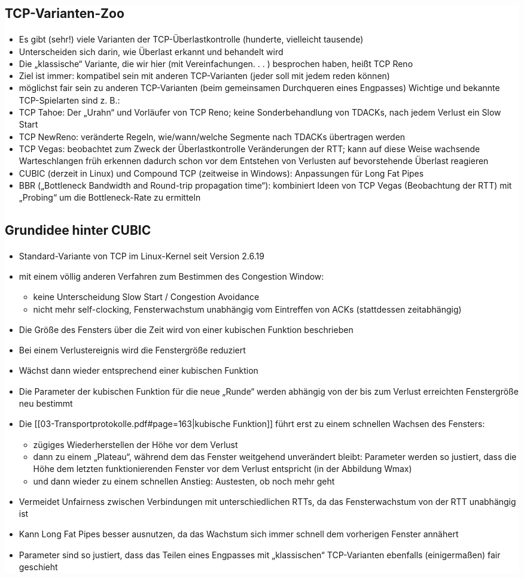 ## TCP-Varianten-Zoo 
- Es gibt (sehr!) viele Varianten der TCP-Überlastkontrolle (hunderte, vielleicht tausende) 
- Unterscheiden sich darin, wie Überlast erkannt und behandelt wird 
- Die „klassische“ Variante, die wir hier (mit Vereinfachungen. . . ) besprochen haben, heißt TCP Reno 
- Ziel ist immer: kompatibel sein mit anderen TCP-Varianten (jeder soll mit jedem reden können) 
- möglichst fair sein zu anderen TCP-Varianten (beim gemeinsamen Durchqueren eines Engpasses)
Wichtige und bekannte TCP-Spielarten sind z. B.: 
- TCP Tahoe: Der „Urahn“ und Vorläufer von TCP Reno; keine Sonderbehandlung von TDACKs, nach jedem Verlust ein Slow Start 
- TCP NewReno: veränderte Regeln, wie/wann/welche Segmente nach TDACKs übertragen werden 
- TCP Vegas: beobachtet zum Zweck der Überlastkontrolle Veränderungen der RTT; kann auf diese Weise wachsende Warteschlangen früh erkennen dadurch schon vor dem Entstehen von Verlusten auf bevorstehende Überlast reagieren 
- CUBIC (derzeit in Linux) und Compound TCP (zeitweise in Windows): Anpassungen für Long Fat Pipes 
- BBR („Bottleneck Bandwidth and Round-trip propagation time“): kombiniert Ideen von TCP Vegas (Beobachtung der RTT) mit „Probing“ um die Bottleneck-Rate zu ermitteln
## Grundidee hinter CUBIC 
- Standard-Variante von TCP im Linux-Kernel seit Version 2.6.19
- mit einem völlig anderen Verfahren zum Bestimmen des Congestion Window: 
	- keine Unterscheidung Slow Start / Congestion Avoidance 
	- nicht mehr self-clocking, Fensterwachstum unabhängig vom Eintreffen von ACKs (stattdessen zeitabhängig) 
- Die Größe des Fensters über die Zeit wird von einer kubischen Funktion beschrieben 
- Bei einem Verlustereignis wird die Fenstergröße reduziert 
- Wächst dann wieder entsprechend einer kubischen Funktion 
- Die Parameter der kubischen Funktion für die neue „Runde“ werden abhängig von der bis zum Verlust erreichten Fenstergröße neu bestimmt

- Die [[03-Transportprotokolle.pdf#page=163|kubische Funktion]] führt erst zu einem schnellen Wachsen des Fensters: 
	- zügiges Wiederherstellen der Höhe vor dem Verlust 
	- dann zu einem „Plateau“, während dem das Fenster weitgehend unverändert bleibt: Parameter werden so justiert, dass die Höhe dem letzten funktionierenden Fenster vor dem Verlust entspricht (in der Abbildung Wmax) 
	- und dann wieder zu einem schnellen Anstieg: Austesten, ob noch mehr geht
- Vermeidet Unfairness zwischen Verbindungen mit unterschiedlichen RTTs, da das Fensterwachstum von der RTT unabhängig ist 
- Kann Long Fat Pipes besser ausnutzen, da das Wachstum sich immer schnell dem vorherigen Fenster annähert 
- Parameter sind so justiert, dass das Teilen eines Engpasses mit „klassischen“ TCP-Varianten ebenfalls (einigermaßen) fair geschieht